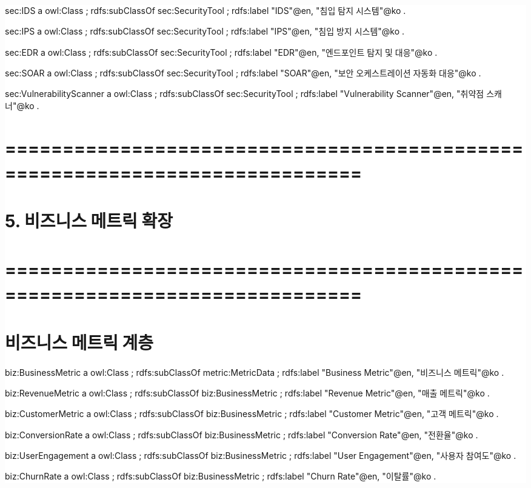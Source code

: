 sec:IDS a owl:Class ;
    rdfs:subClassOf sec:SecurityTool ;
    rdfs:label "IDS"@en, "침입 탐지 시스템"@ko .

sec:IPS a owl:Class ;
    rdfs:subClassOf sec:SecurityTool ;
    rdfs:label "IPS"@en, "침입 방지 시스템"@ko .

sec:EDR a owl:Class ;
    rdfs:subClassOf sec:SecurityTool ;
    rdfs:label "EDR"@en, "엔드포인트 탐지 및 대응"@ko .

sec:SOAR a owl:Class ;
    rdfs:subClassOf sec:SecurityTool ;
    rdfs:label "SOAR"@en, "보안 오케스트레이션 자동화 대응"@ko .

sec:VulnerabilityScanner a owl:Class ;
    rdfs:subClassOf sec:SecurityTool ;
    rdfs:label "Vulnerability Scanner"@en, "취약점 스캐너"@ko .

# ============================================================================
# 5. 비즈니스 메트릭 확장
# ============================================================================

# 비즈니스 메트릭 계층
biz:BusinessMetric a owl:Class ;
    rdfs:subClassOf metric:MetricData ;
    rdfs:label "Business Metric"@en, "비즈니스 메트릭"@ko .

biz:RevenueMetric a owl:Class ;
    rdfs:subClassOf biz:BusinessMetric ;
    rdfs:label "Revenue Metric"@en, "매출 메트릭"@ko .

biz:CustomerMetric a owl:Class ;
    rdfs:subClassOf biz:BusinessMetric ;
    rdfs:label "Customer Metric"@en, "고객 메트릭"@ko .

biz:ConversionRate a owl:Class ;
    rdfs:subClassOf biz:BusinessMetric ;
    rdfs:label "Conversion Rate"@en, "전환율"@ko .

biz:UserEngagement a owl:Class ;
    rdfs:subClassOf biz:BusinessMetric ;
    rdfs:label "User Engagement"@en, "사용자 참여도"@ko .

biz:ChurnRate a owl:Class ;
    rdfs:subClassOf biz:BusinessMetric ;
    rdfs:label "Churn Rate"@en, "이탈률"@ko .
